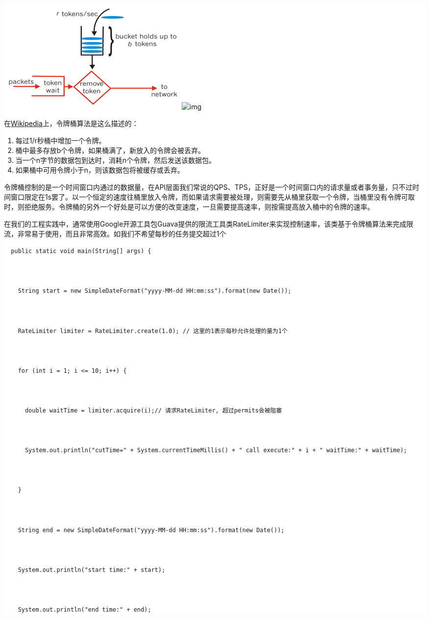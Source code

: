 ![img](高并发之API接口限流_zrg523的专栏-CSDN博客_接口限流.assets/081226107372877.png)![img](高并发之API接口限流_zrg523的专栏-CSDN博客_接口限流.assets/20180614150045360)

在[Wikipedia](https://en.wikipedia.org/wiki/Token_bucket)上，令牌桶算法是这么描述的：

1. 每过1/r秒桶中增加一个令牌。
2. 桶中最多存放b个令牌，如果桶满了，新放入的令牌会被丢弃。
3. 当一个n字节的数据包到达时，消耗n个令牌，然后发送该数据包。
4. 如果桶中可用令牌小于n，则该数据包将被缓存或丢弃。

​    令牌桶控制的是一个时间窗口内通过的数据量，在API层面我们常说的QPS、TPS，正好是一个时间窗口内的请求量或者事务量，只不过时间窗口限定在1s罢了。以一个恒定的速度往桶里放入令牌，而如果请求需要被处理，则需要先从桶里获取一个令牌，当桶里没有令牌可取时，则拒绝服务。令牌桶的另外一个好处是可以方便的改变速度，一旦需要提高速率，则按需提高放入桶中的令牌的速率。

​    在我们的工程实践中，通常使用Google开源工具包Guava提供的限流工具类RateLimiter来实现控制速率，该类基于令牌桶算法来完成限流，非常易于使用，而且非常高效。如我们不希望每秒的任务提交超过1个

```
  public static void main(String[] args) {



    String start = new SimpleDateFormat("yyyy-MM-dd HH:mm:ss").format(new Date());



    RateLimiter limiter = RateLimiter.create(1.0); // 这里的1表示每秒允许处理的量为1个



    for (int i = 1; i <= 10; i++) {



      double waitTime = limiter.acquire(i);// 请求RateLimiter, 超过permits会被阻塞



      System.out.println("cutTime=" + System.currentTimeMillis() + " call execute:" + i + " waitTime:" + waitTime);



    }



    String end = new SimpleDateFormat("yyyy-MM-dd HH:mm:ss").format(new Date());



    System.out.println("start time:" + start);



    System.out.println("end time:" + end);

```